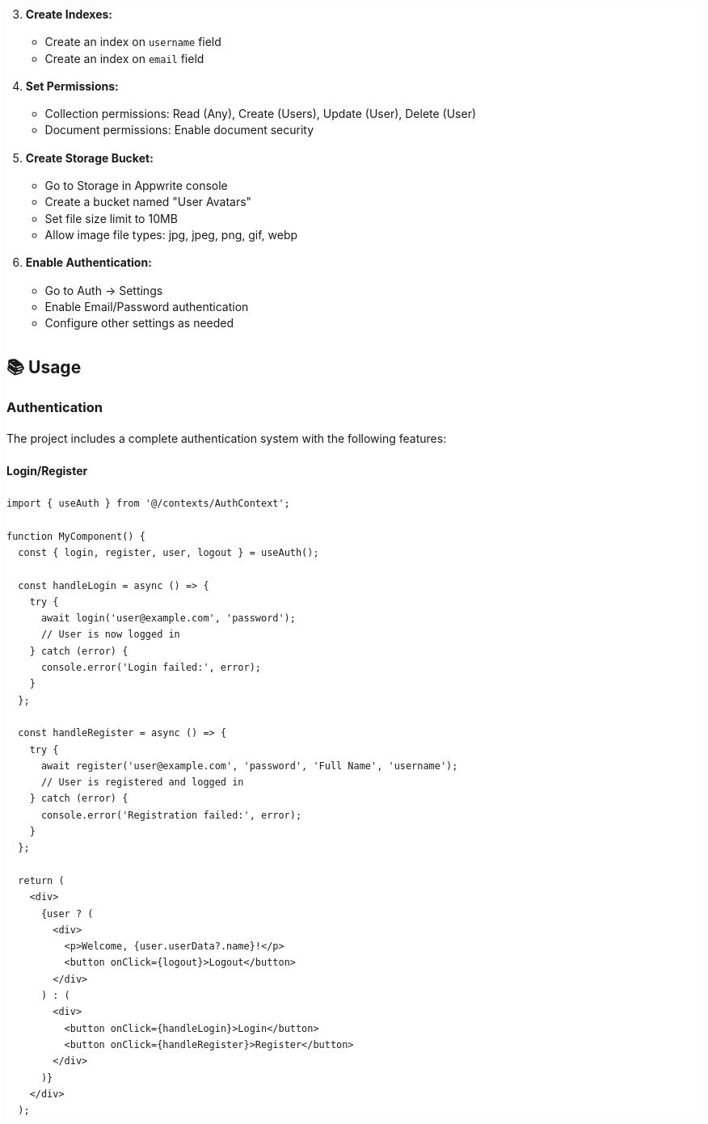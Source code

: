 3. **Create Indexes:**
   - Create an index on `username` field
   - Create an index on `email` field

4. **Set Permissions:**
   - Collection permissions: Read (Any), Create (Users), Update (User), Delete (User)
   - Document permissions: Enable document security

5. **Create Storage Bucket:**
   - Go to Storage in Appwrite console
   - Create a bucket named "User Avatars"
   - Set file size limit to 10MB
   - Allow image file types: jpg, jpeg, png, gif, webp

6. **Enable Authentication:**
   - Go to Auth → Settings
   - Enable Email/Password authentication
   - Configure other settings as needed

## 📚 Usage

### Authentication
The project includes a complete authentication system with the following features:

#### Login/Register
```tsx
import { useAuth } from '@/contexts/AuthContext';

function MyComponent() {
  const { login, register, user, logout } = useAuth();

  const handleLogin = async () => {
    try {
      await login('user@example.com', 'password');
      // User is now logged in
    } catch (error) {
      console.error('Login failed:', error);
    }
  };

  const handleRegister = async () => {
    try {
      await register('user@example.com', 'password', 'Full Name', 'username');
      // User is registered and logged in
    } catch (error) {
      console.error('Registration failed:', error);
    }
  };

  return (
    <div>
      {user ? (
        <div>
          <p>Welcome, {user.userData?.name}!</p>
          <button onClick={logout}>Logout</button>
        </div>
      ) : (
        <div>
          <button onClick={handleLogin}>Login</button>
          <button onClick={handleRegister}>Register</button>
        </div>
      )}
    </div>
  );
```